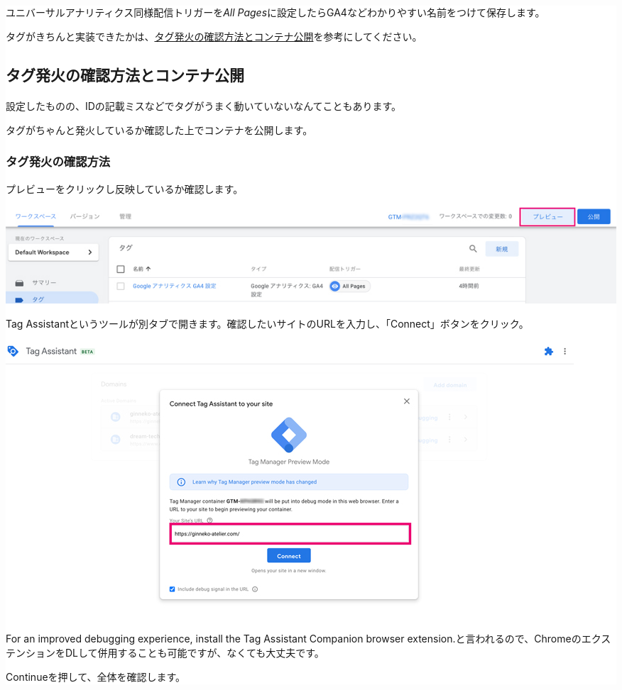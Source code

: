 ユニバーサルアナリティクス同様配信トリガーを*All Pages*に設定したらGA4などわかりやすい名前をつけて保存します。

タグがきちんと実装できたかは、[タグ発火の確認方法とコンテナ公開](#タグ発火の確認方法とコンテナ公開)を参考にしてください。

## タグ発火の確認方法とコンテナ公開
設定したものの、IDの記載ミスなどでタグがうまく動いていないなんてこともあります。

タグがちゃんと発火しているか確認した上でコンテナを公開します。

### タグ発火の確認方法
プレビューをクリックし反映しているか確認します。

![プレビューをクリックし反映しているか確認](./images/06/entry474-10.jpg)

Tag Assistantというツールが別タブで開きます。確認したいサイトのURLを入力し、「Connect」ボタンをクリック。

![](./images/06/entry474-22.jpg)

<div class="box">For an improved debugging experience, install the Tag Assistant Companion browser extension.と言われるので、ChromeのエクステンションをDLして併用することも可能ですが、なくても大丈夫です。</div>

Continueを押して、全体を確認します。

